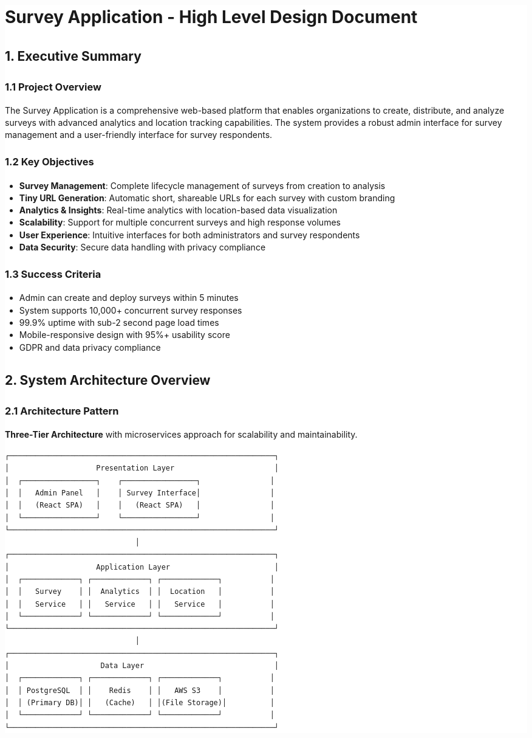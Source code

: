 # Survey Application - High Level Design Document

## 1. Executive Summary

### 1.1 Project Overview

The Survey Application is a comprehensive web-based platform that enables organizations to create, distribute, and analyze surveys with advanced analytics and location tracking capabilities. The system provides a robust admin interface for survey management and a user-friendly interface for survey respondents.

### 1.2 Key Objectives

- **Survey Management**: Complete lifecycle management of surveys from creation to analysis
- **Tiny URL Generation**: Automatic short, shareable URLs for each survey with custom branding
- **Analytics & Insights**: Real-time analytics with location-based data visualization
- **Scalability**: Support for multiple concurrent surveys and high response volumes
- **User Experience**: Intuitive interfaces for both administrators and survey respondents
- **Data Security**: Secure data handling with privacy compliance

### 1.3 Success Criteria

- Admin can create and deploy surveys within 5 minutes
- System supports 10,000+ concurrent survey responses
- 99.9% uptime with sub-2 second page load times
- Mobile-responsive design with 95%+ usability score
- GDPR and data privacy compliance

## 2. System Architecture Overview

### 2.1 Architecture Pattern

**Three-Tier Architecture** with microservices approach for scalability and maintainability.

```
┌─────────────────────────────────────────────────────────────┐
│                    Presentation Layer                       │
│  ┌─────────────────┐    ┌─────────────────┐                │
│  │   Admin Panel   │    │ Survey Interface│                │
│  │   (React SPA)   │    │   (React SPA)   │                │
│  └─────────────────┘    └─────────────────┘                │
└─────────────────────────────────────────────────────────────┘
                              │
┌─────────────────────────────────────────────────────────────┐
│                    Application Layer                        │
│  ┌─────────────┐ ┌─────────────┐ ┌─────────────┐           │
│  │   Survey    │ │  Analytics  │ │  Location   │           │
│  │   Service   │ │   Service   │ │   Service   │           │
│  └─────────────┘ └─────────────┘ └─────────────┘           │
└─────────────────────────────────────────────────────────────┘
                              │
┌─────────────────────────────────────────────────────────────┐
│                     Data Layer                              │
│  ┌─────────────┐ ┌─────────────┐ ┌─────────────┐           │
│  │ PostgreSQL  │ │    Redis    │ │   AWS S3    │           │
│  │ (Primary DB)│ │   (Cache)   │ │(File Storage)│          │
│  └─────────────┘ └─────────────┘ └─────────────┘           │
└─────────────────────────────────────────────────────────────┘
```
